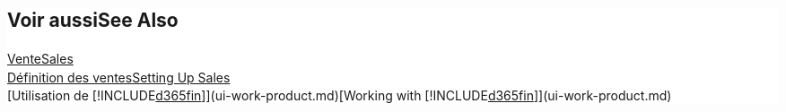 ## <a name="see-also"></a><span data-ttu-id="1c74e-183">Voir aussi</span><span class="sxs-lookup"><span data-stu-id="1c74e-183">See Also</span></span>
[<span data-ttu-id="1c74e-184">Vente</span><span class="sxs-lookup"><span data-stu-id="1c74e-184">Sales</span></span>](sales-manage-sales.md)  
[<span data-ttu-id="1c74e-185">Définition des ventes</span><span class="sxs-lookup"><span data-stu-id="1c74e-185">Setting Up Sales</span></span>](sales-setup-sales.md)  
<span data-ttu-id="1c74e-186">[Utilisation de [!INCLUDE[d365fin](includes/d365fin_md.md)]](ui-work-product.md)</span><span class="sxs-lookup"><span data-stu-id="1c74e-186">[Working with [!INCLUDE[d365fin](includes/d365fin_md.md)]](ui-work-product.md)</span></span>

